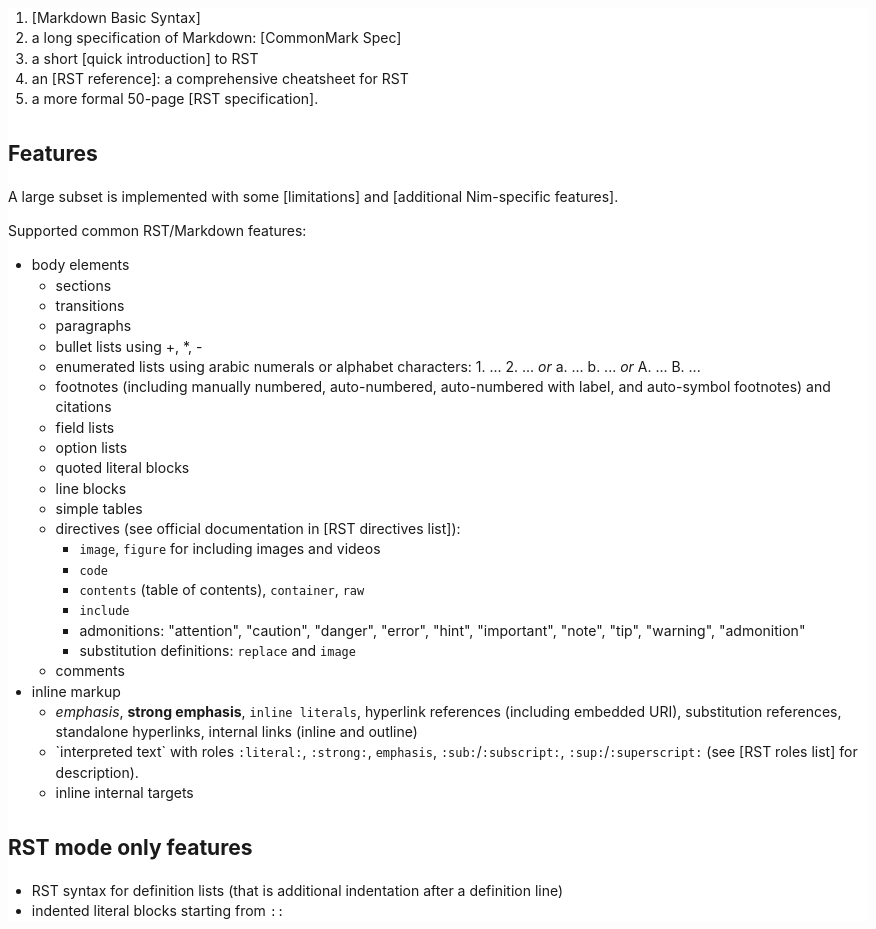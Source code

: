 1) [Markdown Basic Syntax]
2) a long specification of Markdown: [CommonMark Spec]
3) a short [quick introduction] to RST
4) an [RST reference]: a comprehensive cheatsheet for RST
5) a more formal 50-page [RST specification].

Features
--------

A large subset is implemented with some [limitations] and
[additional Nim-specific features].

Supported common RST/Markdown features:

* body elements
  + sections
  + transitions
  + paragraphs
  + bullet lists using \+, \*, \-
  + enumerated lists using arabic numerals or alphabet
    characters:  1. ... 2. ... *or* a. ... b. ... *or* A. ... B. ...
  + footnotes (including manually numbered, auto-numbered, auto-numbered
    with label, and auto-symbol footnotes) and citations
  + field lists
  + option lists
  + quoted literal blocks
  + line blocks
  + simple tables
  + directives (see official documentation in [RST directives list]):
    - ``image``, ``figure`` for including images and videos
    - ``code``
    - ``contents`` (table of contents), ``container``, ``raw``
    - ``include``
    - admonitions: "attention", "caution", "danger", "error", "hint",
      "important", "note", "tip", "warning", "admonition"
    - substitution definitions: `replace` and `image`
  + comments
* inline markup
  + *emphasis*, **strong emphasis**,
    ``inline literals``, hyperlink references (including embedded URI),
    substitution references, standalone hyperlinks,
    internal links (inline and outline)
  + \`interpreted text\` with roles ``:literal:``, ``:strong:``,
    ``emphasis``, ``:sub:``/``:subscript:``, ``:sup:``/``:superscript:``
    (see [RST roles list] for description).
  + inline internal targets

RST mode only features
----------------------

+ RST syntax for definition lists (that is additional indentation after
  a definition line)
+ indented literal blocks starting from ``::``


[^html]: commands `nim doc`:cmd: for ``*.nim`` files and
[^latex]: commands `nim doc2tex`:cmd: for ``*.nim`` and
[^Sphinx]: similar but different from the directives of